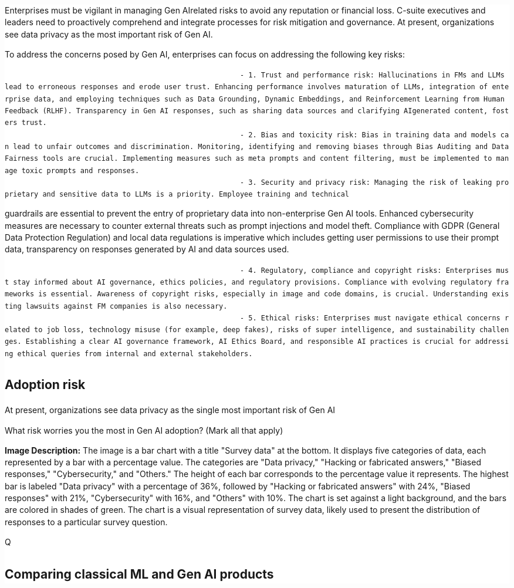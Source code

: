 Enterprises must be vigilant in managing Gen AIrelated risks to avoid any reputation or financial loss. C-suite executives and leaders need to proactively comprehend and integrate processes for risk mitigation and governance. At present, organizations see data privacy as the most important risk of Gen AI.

To address the concerns posed by Gen AI, enterprises can focus on addressing the following key risks:

                                                            - 1. Trust and performance risk: Hallucinations in FMs and LLMs lead to erroneous responses and erode user trust. Enhancing performance involves maturation of LLMs, integration of enterprise data, and employing techniques such as Data Grounding, Dynamic Embeddings, and Reinforcement Learning from Human Feedback (RLHF). Transparency in Gen AI responses, such as sharing data sources and clarifying AIgenerated content, fosters trust.
                                                            - 2. Bias and toxicity risk: Bias in training data and models can lead to unfair outcomes and discrimination. Monitoring, identifying and removing biases through Bias Auditing and Data Fairness tools are crucial. Implementing measures such as meta prompts and content filtering, must be implemented to manage toxic prompts and responses.
                                                            - 3. Security and privacy risk: Managing the risk of leaking proprietary and sensitive data to LLMs is a priority. Employee training and technical

guardrails are essential to prevent the entry of proprietary data into non-enterprise Gen AI tools. Enhanced cybersecurity measures are necessary to counter external threats such as prompt injections and model theft. Compliance with GDPR (General Data Protection Regulation) and local data regulations is imperative which includes getting user permissions to use their prompt data, transparency on responses generated by AI and data sources used.

                                                            - 4. Regulatory, compliance and copyright risks: Enterprises must stay informed about AI governance, ethics policies, and regulatory provisions. Compliance with evolving regulatory frameworks is essential. Awareness of copyright risks, especially in image and code domains, is crucial. Understanding existing lawsuits against FM companies is also necessary.
                                                            - 5. Ethical risks: Enterprises must navigate ethical concerns related to job loss, technology misuse (for example, deep fakes), risks of super intelligence, and sustainability challenges. Establishing a clear AI governance framework, AI Ethics Board, and responsible AI practices is crucial for addressing ethical queries from internal and external stakeholders.

## Adoption risk

At present, organizations see data privacy as the single most important risk of Gen AI

What risk worries you the most in Gen AI adoption? (Mark all that apply)


**Image Description:** The image is a bar chart with a title "Survey data" at the bottom. It displays five categories of data, each represented by a bar with a percentage value. The categories are "Data privacy," "Hacking or fabricated answers," "Biased responses," "Cybersecurity," and "Others." The height of each bar corresponds to the percentage value it represents. The highest bar is labeled "Data privacy" with a percentage of 36%, followed by "Hacking or fabricated answers" with 24%, "Biased responses" with 21%, "Cybersecurity" with 16%, and "Others" with 10%. The chart is set against a light background, and the bars are colored in shades of green. The chart is a visual representation of survey data, likely used to present the distribution of responses to a particular survey question.



Q

## Comparing classical ML and Gen AI products
